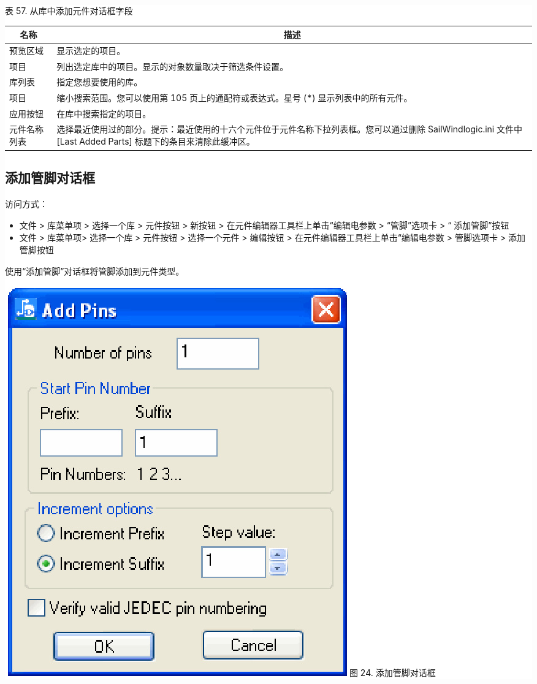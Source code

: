 表 57. 从库中添加元件对话框字段

| 名称 | 描述 |
| --- | --- |
| 预览区域 | 显示选定的项目。 |
| 项目 | 列出选定库中的项目。显示的对象数量取决于筛选条件设置。 |
| 库列表 | 指定您想要使用的库。 |
| 项目 | 缩小搜索范围。您可以使用第 105 页上的通配符或表达式。星号 (*) 显示列表中的所有元件。 |
| 应用按钮 | 在库中搜索指定的项目。 |
| 元件名称列表 | 选择最近使用过的部分。提示：最近使用的十六个元件位于元件名称下拉列表框。您可以通过删除 SailWindlogic.ini 文件中 [Last Added Parts] 标题下的条目来清除此缓冲区。 |

## 添加管脚对话框

访问方式：

- 文件 > 库菜单项 > 选择一个库 > 元件按钮 > 新按钮 > 在元件编辑器工具栏上单击“编辑电参数 > “管脚”选项卡 > “ 添加管脚”按钮
- 文件 > 库菜单项> 选择一个库 > 元件按钮 > 选择一个元件 > 编辑按钮 > 在元件编辑器工具栏上单击“编辑电参数 > 管脚选项卡 > 添加管脚按钮

使用“添加管脚”对话框将管脚添加到元件类型。

![](/logic/guide/ffb199a05292422a9a2dfdf2d3b4f56f8b76f15f4ccc93b7df2bb13aa8b16609.jpg)
图 24. 添加管脚对话框
